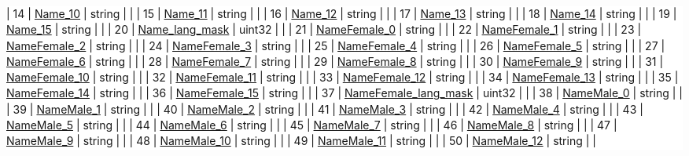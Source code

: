 | 14 | [Name_10](#name) | string |  |
| 15 | [Name_11](#name) | string |  |
| 16 | [Name_12](#name) | string |  |
| 17 | [Name_13](#name) | string |  |
| 18 | [Name_14](#name) | string |  |
| 19 | [Name_15](#name) | string |  |
| 20 | [Name_lang_mask](#name) | uint32 |  |
| 21 | [NameFemale_0](#namefemale) | string |  |
| 22 | [NameFemale_1](#namefemale) | string |  |
| 23 | [NameFemale_2](#namefemale) | string |  |
| 24 | [NameFemale_3](#namefemale) | string |  |
| 25 | [NameFemale_4](#namefemale) | string |  |
| 26 | [NameFemale_5](#namefemale) | string |  |
| 27 | [NameFemale_6](#namefemale) | string |  |
| 28 | [NameFemale_7](#namefemale) | string |  |
| 29 | [NameFemale_8](#namefemale) | string |  |
| 30 | [NameFemale_9](#namefemale) | string |  |
| 31 | [NameFemale_10](#namefemale) | string |  |
| 32 | [NameFemale_11](#namefemale) | string |  |
| 33 | [NameFemale_12](#namefemale) | string |  |
| 34 | [NameFemale_13](#namefemale) | string |  |
| 35 | [NameFemale_14](#namefemale) | string |  |
| 36 | [NameFemale_15](#namefemale) | string |  |
| 37 | [NameFemale_lang_mask](#namefemale) | uint32 |  |
| 38 | [NameMale_0](#namemale) | string |  |
| 39 | [NameMale_1](#namemale) | string |  |
| 40 | [NameMale_2](#namemale) | string |  |
| 41 | [NameMale_3](#namemale) | string |  |
| 42 | [NameMale_4](#namemale) | string |  |
| 43 | [NameMale_5](#namemale) | string |  |
| 44 | [NameMale_6](#namemale) | string |  |
| 45 | [NameMale_7](#namemale) | string |  |
| 46 | [NameMale_8](#namemale) | string |  |
| 47 | [NameMale_9](#namemale) | string |  |
| 48 | [NameMale_10](#namemale) | string |  |
| 49 | [NameMale_11](#namemale) | string |  |
| 50 | [NameMale_12](#namemale) | string |  |